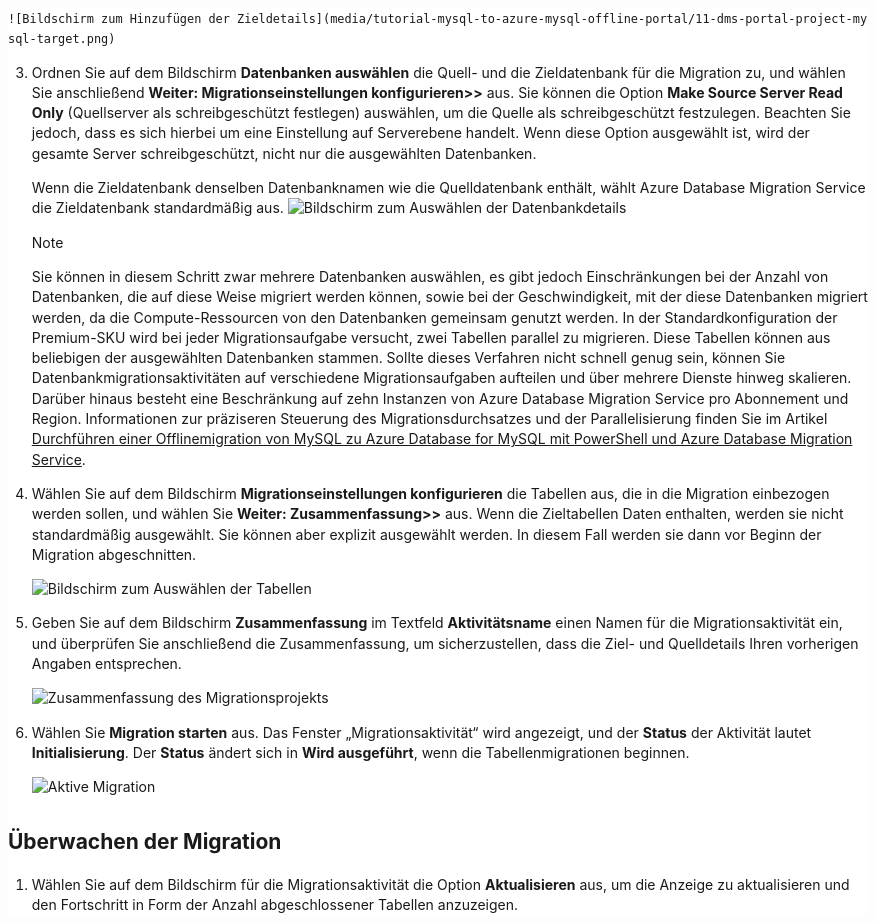     ![Bildschirm zum Hinzufügen der Zieldetails](media/tutorial-mysql-to-azure-mysql-offline-portal/11-dms-portal-project-mysql-target.png)

3. Ordnen Sie auf dem Bildschirm **Datenbanken auswählen** die Quell- und die Zieldatenbank für die Migration zu, und wählen Sie anschließend **Weiter: Migrationseinstellungen konfigurieren>>** aus. Sie können die Option **Make Source Server Read Only** (Quellserver als schreibgeschützt festlegen) auswählen, um die Quelle als schreibgeschützt festzulegen. Beachten Sie jedoch, dass es sich hierbei um eine Einstellung auf Serverebene handelt. Wenn diese Option ausgewählt ist, wird der gesamte Server schreibgeschützt, nicht nur die ausgewählten Datenbanken.
    
    Wenn die Zieldatenbank denselben Datenbanknamen wie die Quelldatenbank enthält, wählt Azure Database Migration Service die Zieldatenbank standardmäßig aus.
    ![Bildschirm zum Auswählen der Datenbankdetails](media/tutorial-mysql-to-azure-mysql-offline-portal/12-dms-portal-project-mysql-select-db.png)
    
    > [!NOTE] 
    > Sie können in diesem Schritt zwar mehrere Datenbanken auswählen, es gibt jedoch Einschränkungen bei der Anzahl von Datenbanken, die auf diese Weise migriert werden können, sowie bei der Geschwindigkeit, mit der diese Datenbanken migriert werden, da die Compute-Ressourcen von den Datenbanken gemeinsam genutzt werden. In der Standardkonfiguration der Premium-SKU wird bei jeder Migrationsaufgabe versucht, zwei Tabellen parallel zu migrieren. Diese Tabellen können aus beliebigen der ausgewählten Datenbanken stammen. Sollte dieses Verfahren nicht schnell genug sein, können Sie Datenbankmigrationsaktivitäten auf verschiedene Migrationsaufgaben aufteilen und über mehrere Dienste hinweg skalieren. Darüber hinaus besteht eine Beschränkung auf zehn Instanzen von Azure Database Migration Service pro Abonnement und Region.
    > Informationen zur präziseren Steuerung des Migrationsdurchsatzes und der Parallelisierung finden Sie im Artikel [Durchführen einer Offlinemigration von MySQL zu Azure Database for MySQL mit PowerShell und Azure Database Migration Service](./migrate-mysql-to-azure-mysql-powershell.md).

4. Wählen Sie auf dem Bildschirm **Migrationseinstellungen konfigurieren** die Tabellen aus, die in die Migration einbezogen werden sollen, und wählen Sie **Weiter: Zusammenfassung>>** aus. Wenn die Zieltabellen Daten enthalten, werden sie nicht standardmäßig ausgewählt. Sie können aber explizit ausgewählt werden. In diesem Fall werden sie dann vor Beginn der Migration abgeschnitten.

    ![Bildschirm zum Auswählen der Tabellen](media/tutorial-mysql-to-azure-mysql-offline-portal/13-dms-portal-project-mysql-select-tbl.png)

5. Geben Sie auf dem Bildschirm **Zusammenfassung** im Textfeld **Aktivitätsname** einen Namen für die Migrationsaktivität ein, und überprüfen Sie anschließend die Zusammenfassung, um sicherzustellen, dass die Ziel- und Quelldetails Ihren vorherigen Angaben entsprechen.

    ![Zusammenfassung des Migrationsprojekts](media/tutorial-mysql-to-azure-mysql-offline-portal/14-dms-portal-project-mysql-activity-summary.png)

6. Wählen Sie **Migration starten** aus. Das Fenster „Migrationsaktivität“ wird angezeigt, und der **Status** der Aktivität lautet **Initialisierung**. Der **Status** ändert sich in **Wird ausgeführt**, wenn die Tabellenmigrationen beginnen.
 
     ![Aktive Migration](media/tutorial-mysql-to-azure-mysql-offline-portal/15-dms-portal-project-mysql-running.png)

## <a name="monitor-the-migration"></a>Überwachen der Migration

1. Wählen Sie auf dem Bildschirm für die Migrationsaktivität die Option **Aktualisieren** aus, um die Anzeige zu aktualisieren und den Fortschritt in Form der Anzahl abgeschlossener Tabellen anzuzeigen. 
